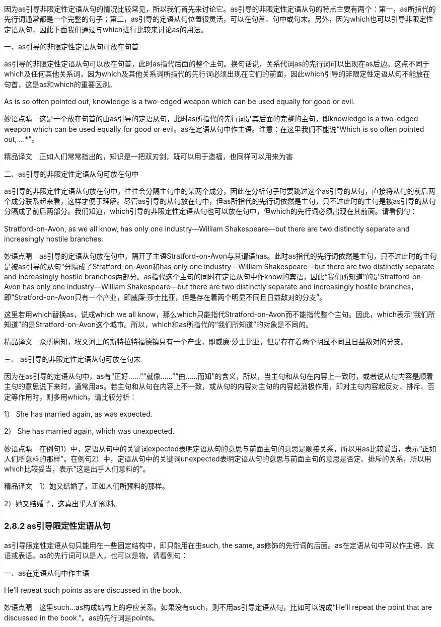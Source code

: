 因为as引导非限定性定语从句的情况比较常见，所以我们首先来讨论它。as引导的非限定性定语从句的特点主要有两个：第一，as所指代的先行词通常都是一个完整的句子；第二，as引导的定语从句位置很灵活，可以在句首、句中或句末。另外，因为which也可以引导非限定性定语从句，因此下面我们通过与which进行比较来讨论as的用法。

  一、as引导的非限定性定语从句可放在句首

  as引导的非限定性定语从句可以放在句首，此时as指代后面的整个主句。换句话说，关系代词as的先行词可以出现在as后边。这点不同于which及任何其他关系词，因为which及其他关系词所指代的先行词必须出现在它们的前面，因此which引导的非限定性定语从句不能放在句首，这是as和which的重要区别。

  As is so often pointed out, knowledge is a two-edged weapon which can be used equally for good or evil.

  妙语点睛　这是一个放在句首的由as引导的定语从句，此时as所指代的先行词是其后面的完整的主句，即knowledge is a two-edged weapon which can be used equally for good or evil。as在定语从句中作主语。注意：在这里我们不能说“Which is so often pointed out, ...*”。


  精品译文　正如人们常常指出的，知识是一把双刃剑，既可以用于造福，也同样可以用来为害

  二、as引导的非限定性定语从句可放在句中

  as引导的非限定性定语从句放在句中，往往会分隔主句中的某两个成分，因此在分析句子时要跳过这个as引导的从句，直接将从句的前后两个成分联系起来看，这样才便于理解。尽管as引导的从句放在句中，但as所指代的先行词依然是主句，只不过此时的主句是被as引导的从句分隔成了前后两部分。我们知道，which引导的非限定性定语从句也可以放在句中，但which的先行词必须出现在其前面。请看例句：

  Stratford-on-Avon, as we all know, has only one industry—William Shakespeare—but there are two distinctly separate and increasingly hostile branches.

  妙语点睛　as引导的定语从句放在句中，隔开了主语Stratford-on-Avon与其谓语has。此时as指代的先行词依然是主句，只不过此时的主句是被as引导的从句“分隔成了Stratford-on-Avon和has only one industry—William Shakespeare—but there are two distinctly separate and increasingly hostile branches两部分。as指代这个主句的同时在定语从句中作know的宾语，因此“我们所知道”的是Stratford-on-Avon has only one industry—William Shakespeare—but there are two distinctly separate and increasingly hostile branches，即“Stratford-on-Avon只有一个产业，即威廉·莎士比亚，但是存在着两个明显不同且日益敌对的分支”。

  这里若用which替换as，说成which we all know，那么which只能指代Stratford-on-Avon而不能指代整个主句。因此，which表示“我们所知道”的是Stratford-on-Avon这个城市。所以，which和as所指代的“我们所知道”的对象是不同的。

  精品译文　众所周知，埃文河上的斯特拉特福德镇只有一个产业，即威廉·莎士比亚，但是存在着两个明显不同且日益敌对的分支。

  三、 as引导的非限定性定语从句可放在句末

  因为在as引导的定语从句中，as有“正好……”“就像……”“由……而知”的含义，所以，当主句和从句在内容上一致时，或者说从句内容是顺着主句的意思说下来时，通常用as。若主句和从句在内容上不一致，或从句的内容对主句的内容起消极作用，即对主句内容起反对、排斥、否定等作用时，则多用which。请比较分析：

  1） She has married again, as was expected.

  2） She has married again, which was unexpected.

  妙语点睛　在例句1）中，定语从句中的关键词expected表明定语从句的意思与前面主句的意思是顺接关系，所以用as比较妥当，表示“正如人们所意料的那样”。在例句2）中，定语从句中的关键词unexpected表明定语从句的意思与前面主句的意思是否定、排斥的关系，所以用which比较妥当，表示“这是出乎人们意料的”。

  精品译文　1）她又结婚了，正如人们所预料的那样。

  2）她又结婚了，这真出乎人们预料。

### 2.8.2 as引导限定性定语从句

as引导限定性定语从句只能用在一些固定结构中，即只能用在由such, the same, as修饰的先行词的后面。as在定语从句中可以作主语、宾语或表语。as的先行词可以是人，也可以是物。请看例句：

  一、as在定语从句中作主语

  He’ll repeat such points as are discussed in the book.

  妙语点睛　这里such...as构成结构上的呼应关系。如果没有such，则不用as引导定语从句，比如可以说成“He’ll repeat the point that are discussed in the book.”。as的先行词是points。
